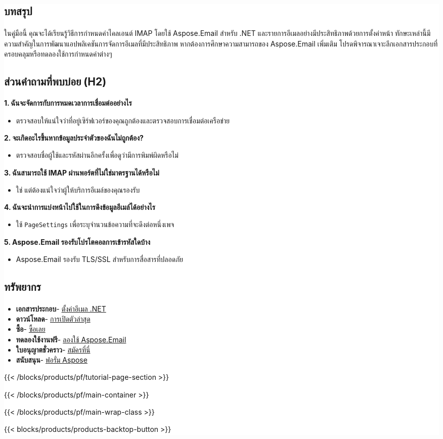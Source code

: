 ## บทสรุป
ในคู่มือนี้ คุณจะได้เรียนรู้วิธีการกำหนดค่าไคลเอนต์ IMAP โดยใช้ Aspose.Email สำหรับ .NET และรายการอีเมลอย่างมีประสิทธิภาพด้วยการตั้งค่าหน้า ทักษะเหล่านี้มีความสำคัญในการพัฒนาแอปพลิเคชันการจัดการอีเมลที่มีประสิทธิภาพ หากต้องการศึกษาความสามารถของ Aspose.Email เพิ่มเติม โปรดพิจารณาเจาะลึกเอกสารประกอบที่ครอบคลุมหรือทดลองใช้การกำหนดค่าต่างๆ

## ส่วนคำถามที่พบบ่อย (H2)
**1. ฉันจะจัดการกับการหมดเวลาการเชื่อมต่ออย่างไร**
- ตรวจสอบให้แน่ใจว่าที่อยู่เซิร์ฟเวอร์ของคุณถูกต้องและตรวจสอบการเชื่อมต่อเครือข่าย

**2. จะเกิดอะไรขึ้นหากข้อมูลประจำตัวของฉันไม่ถูกต้อง?**
- ตรวจสอบชื่อผู้ใช้และรหัสผ่านอีกครั้งเพื่อดูว่ามีการพิมพ์ผิดหรือไม่

**3. ฉันสามารถใช้ IMAP ผ่านพอร์ตที่ไม่ใช่มาตรฐานได้หรือไม่**
- ใช่ แต่ต้องแน่ใจว่าผู้ให้บริการอีเมล์ของคุณรองรับ

**4. ฉันจะนำการแบ่งหน้าไปใช้ในการดึงข้อมูลอีเมล์ได้อย่างไร**
- ใช้ `PageSettings` เพื่อระบุจำนวนข้อความที่จะดึงต่อหนึ่งเพจ

**5. Aspose.Email รองรับโปรโตคอลการเข้ารหัสใดบ้าง**
- Aspose.Email รองรับ TLS/SSL สำหรับการสื่อสารที่ปลอดภัย

## ทรัพยากร
- **เอกสารประกอบ**- [ตั้งค่าอีเมล .NET](https://reference.aspose.com/email/net/)
- **ดาวน์โหลด**- [การเปิดตัวล่าสุด](https://releases.aspose.com/email/net/)
- **ซื้อ**- [ซื้อเลย](https://purchase.aspose.com/buy)
- **ทดลองใช้งานฟรี**- [ลองใช้ Aspose.Email](https://releases.aspose.com/email/net/)
- **ใบอนุญาตชั่วคราว**- [สมัครที่นี่](https://purchase.aspose.com/temporary-license/)
- **สนับสนุน**- [ฟอรั่ม Aspose](https://forum.aspose.com/c/email/10)

{{< /blocks/products/pf/tutorial-page-section >}}

{{< /blocks/products/pf/main-container >}}

{{< /blocks/products/pf/main-wrap-class >}}

{{< blocks/products/products-backtop-button >}}